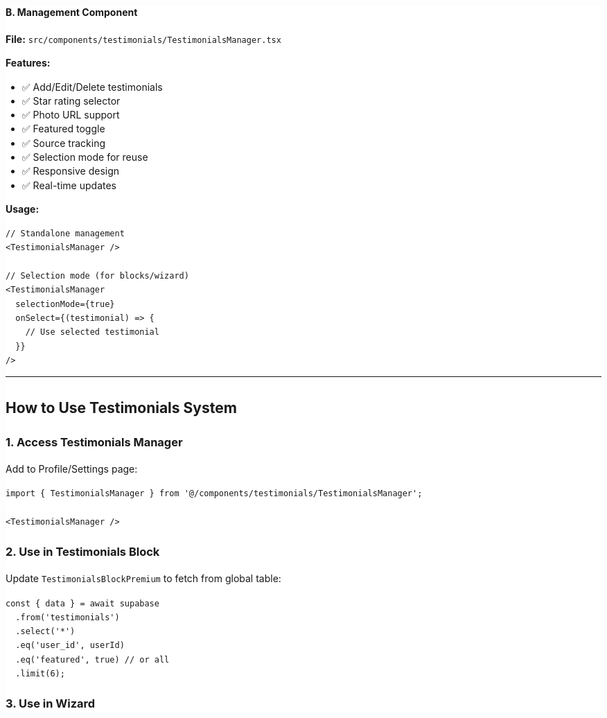 #### B. Management Component

**File:** `src/components/testimonials/TestimonialsManager.tsx`

**Features:**
- ✅ Add/Edit/Delete testimonials
- ✅ Star rating selector
- ✅ Photo URL support
- ✅ Featured toggle
- ✅ Source tracking
- ✅ Selection mode for reuse
- ✅ Responsive design
- ✅ Real-time updates

**Usage:**
```tsx
// Standalone management
<TestimonialsManager />

// Selection mode (for blocks/wizard)
<TestimonialsManager
  selectionMode={true}
  onSelect={(testimonial) => {
    // Use selected testimonial
  }}
/>
```

---

## How to Use Testimonials System

### 1. **Access Testimonials Manager**

Add to Profile/Settings page:
```tsx
import { TestimonialsManager } from '@/components/testimonials/TestimonialsManager';

<TestimonialsManager />
```

### 2. **Use in Testimonials Block**

Update `TestimonialsBlockPremium` to fetch from global table:
```tsx
const { data } = await supabase
  .from('testimonials')
  .select('*')
  .eq('user_id', userId)
  .eq('featured', true) // or all
  .limit(6);
```

### 3. **Use in Wizard**
